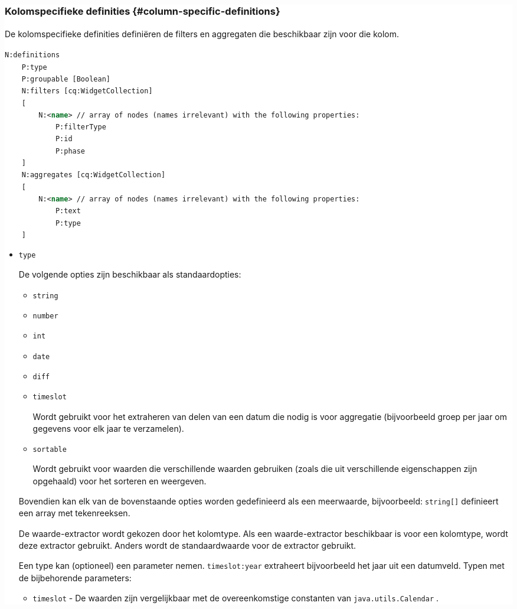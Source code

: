 ### Kolomspecifieke definities {#column-specific-definitions}

De kolomspecifieke definities definiëren de filters en aggregaten die beschikbaar zijn voor die kolom.

```xml
N:definitions
    P:type
    P:groupable [Boolean]
    N:filters [cq:WidgetCollection]
    [
        N:<name> // array of nodes (names irrelevant) with the following properties:
            P:filterType
            P:id
            P:phase
    ]
    N:aggregates [cq:WidgetCollection]
    [
        N:<name> // array of nodes (names irrelevant) with the following properties:
            P:text
            P:type
    ]
```

* `type`

  De volgende opties zijn beschikbaar als standaardopties:

   * `string`
   * `number`
   * `int`
   * `date`
   * `diff`
   * `timeslot`

     Wordt gebruikt voor het extraheren van delen van een datum die nodig is voor aggregatie (bijvoorbeeld groep per jaar om gegevens voor elk jaar te verzamelen).

   * `sortable`

     Wordt gebruikt voor waarden die verschillende waarden gebruiken (zoals die uit verschillende eigenschappen zijn opgehaald) voor het sorteren en weergeven.

  Bovendien kan elk van de bovenstaande opties worden gedefinieerd als een meerwaarde, bijvoorbeeld: `string[]` definieert een array met tekenreeksen.

  De waarde-extractor wordt gekozen door het kolomtype. Als een waarde-extractor beschikbaar is voor een kolomtype, wordt deze extractor gebruikt. Anders wordt de standaardwaarde voor de extractor gebruikt.

  Een type kan (optioneel) een parameter nemen. `timeslot:year` extraheert bijvoorbeeld het jaar uit een datumveld. Typen met de bijbehorende parameters:

   * `timeslot` - De waarden zijn vergelijkbaar met de overeenkomstige constanten van `java.utils.Calendar` .
